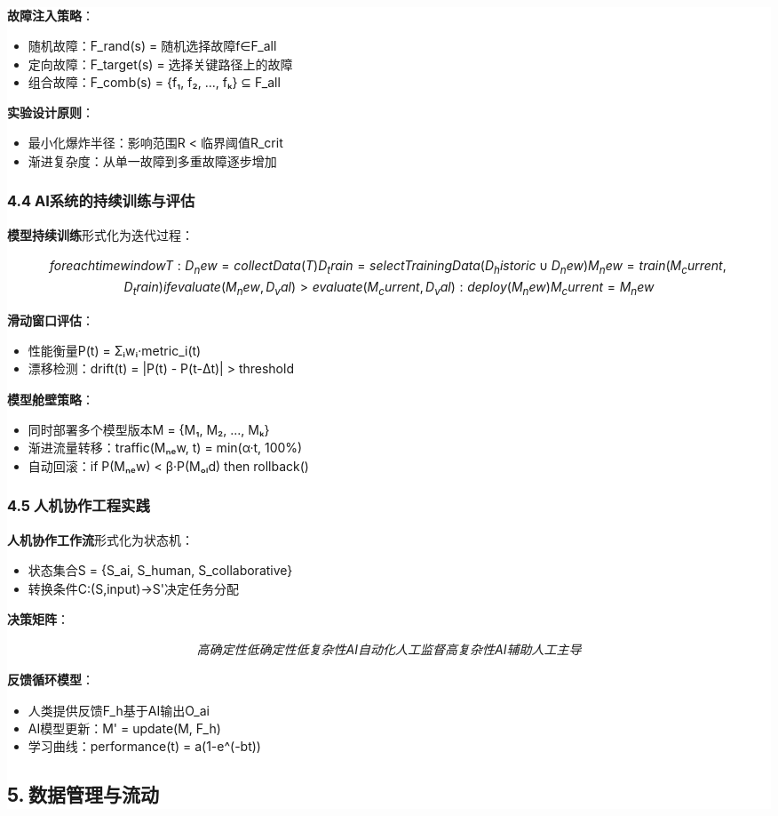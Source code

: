 **故障注入策略**：

- 随机故障：F_rand(s) = 随机选择故障f∈F_all
- 定向故障：F_target(s) = 选择关键路径上的故障
- 组合故障：F_comb(s) = {f₁, f₂, ..., fₖ} ⊆ F_all

**实验设计原则**：

- 最小化爆炸半径：影响范围R < 临界阈值R_crit
- 渐进复杂度：从单一故障到多重故障逐步增加

### 4.4 AI系统的持续训练与评估

**模型持续训练**形式化为迭代过程：

```math
for each time window T:
    D_new = collectData(T)
    D_train = selectTrainingData(D_historic ∪ D_new)
    M_new = train(M_current, D_train)
    if evaluate(M_new, D_val) > evaluate(M_current, D_val):
        deploy(M_new)
        M_current = M_new
```

**滑动窗口评估**：

- 性能衡量P(t) = Σᵢwᵢ·metric_i(t)
- 漂移检测：drift(t) = |P(t) - P(t-Δt)| > threshold

**模型舱壁策略**：

- 同时部署多个模型版本M = {M₁, M₂, ..., Mₖ}
- 渐进流量转移：traffic(Mₙₑw, t) = min(α·t, 100%)
- 自动回滚：if P(Mₙₑw) < β·P(Mₒₗd) then rollback()

### 4.5 人机协作工程实践

**人机协作工作流**形式化为状态机：

- 状态集合S = {S_ai, S_human, S_collaborative}
- 转换条件C:(S,input)→S'决定任务分配

**决策矩阵**：

```math
               高确定性   低确定性
低复杂性       AI自动化    人工监督
高复杂性       AI辅助     人工主导
```

**反馈循环模型**：

- 人类提供反馈F_h基于AI输出O_ai
- AI模型更新：M' = update(M, F_h)
- 学习曲线：performance(t) = a(1-e^(-bt))

## 5. 数据管理与流动
